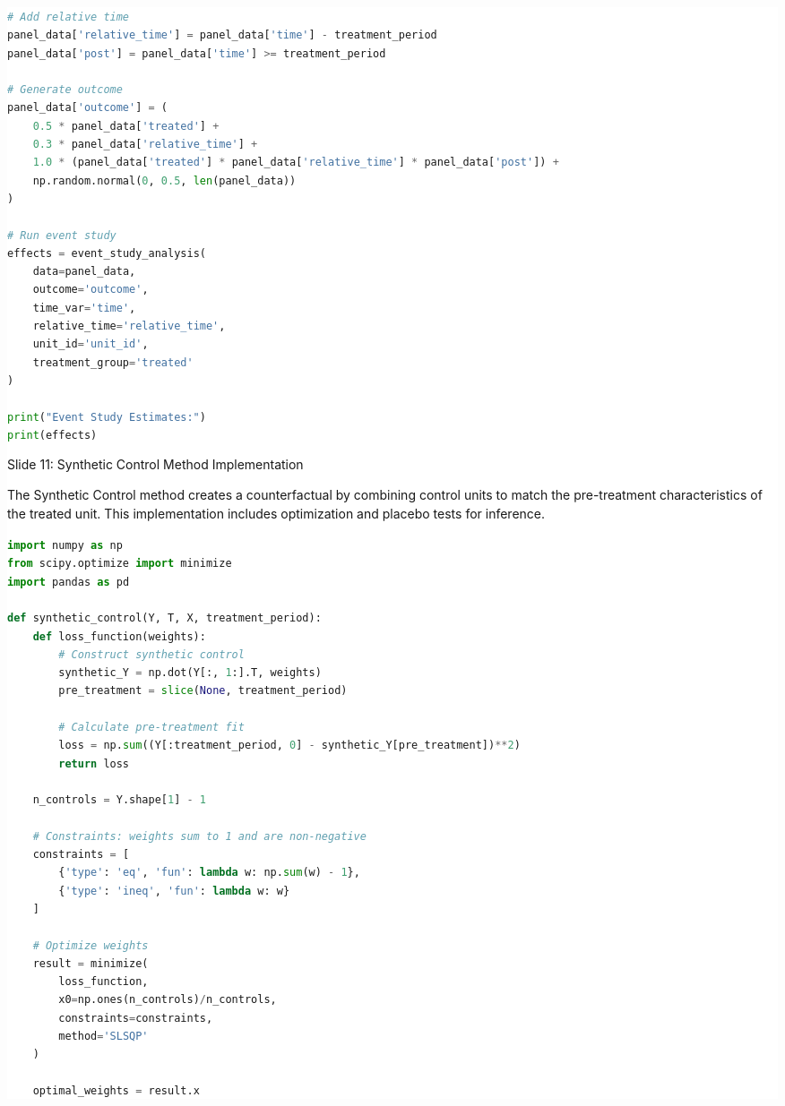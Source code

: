 ```python
# Add relative time
panel_data['relative_time'] = panel_data['time'] - treatment_period
panel_data['post'] = panel_data['time'] >= treatment_period

# Generate outcome
panel_data['outcome'] = (
    0.5 * panel_data['treated'] +
    0.3 * panel_data['relative_time'] +
    1.0 * (panel_data['treated'] * panel_data['relative_time'] * panel_data['post']) +
    np.random.normal(0, 0.5, len(panel_data))
)

# Run event study
effects = event_study_analysis(
    data=panel_data,
    outcome='outcome',
    time_var='time',
    relative_time='relative_time',
    unit_id='unit_id',
    treatment_group='treated'
)

print("Event Study Estimates:")
print(effects)
```

Slide 11: Synthetic Control Method Implementation

The Synthetic Control method creates a counterfactual by combining control units to match the pre-treatment characteristics of the treated unit. This implementation includes optimization and placebo tests for inference.

```python
import numpy as np
from scipy.optimize import minimize
import pandas as pd

def synthetic_control(Y, T, X, treatment_period):
    def loss_function(weights):
        # Construct synthetic control
        synthetic_Y = np.dot(Y[:, 1:].T, weights)
        pre_treatment = slice(None, treatment_period)
        
        # Calculate pre-treatment fit
        loss = np.sum((Y[:treatment_period, 0] - synthetic_Y[pre_treatment])**2)
        return loss
    
    n_controls = Y.shape[1] - 1
    
    # Constraints: weights sum to 1 and are non-negative
    constraints = [
        {'type': 'eq', 'fun': lambda w: np.sum(w) - 1},
        {'type': 'ineq', 'fun': lambda w: w}
    ]
    
    # Optimize weights
    result = minimize(
        loss_function,
        x0=np.ones(n_controls)/n_controls,
        constraints=constraints,
        method='SLSQP'
    )
    
    optimal_weights = result.x
```